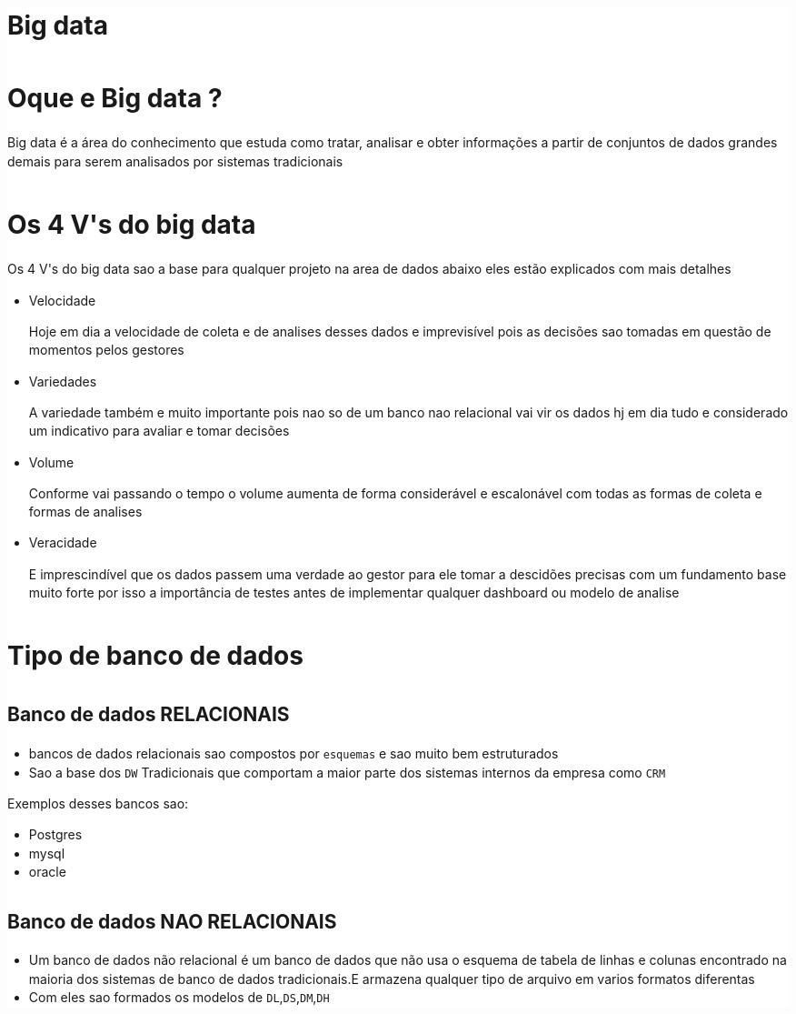 # Big data

# Oque e Big data ?

Big data é a área do conhecimento que estuda como tratar, analisar e obter informações a partir de conjuntos de dados grandes demais para serem analisados por sistemas tradicionais

# Os 4 V's do big data

Os 4 V's do big data sao a base para qualquer projeto na area de dados abaixo eles estão explicados com mais detalhes

- Velocidade

  Hoje em dia a velocidade de coleta e de analises desses dados e imprevisível pois as decisões sao tomadas em questão de momentos pelos gestores

- Variedades

  A variedade também e muito importante pois nao so de um banco nao relacional vai vir os dados hj em dia tudo e considerado um indicativo para avaliar e tomar decisões

- Volume

  Conforme vai passando o tempo o volume aumenta de forma considerável e escalonável com todas as formas de coleta e formas de analises

- Veracidade

  E imprescindível que os dados passem uma verdade ao gestor para ele tomar a descidões precisas com um fundamento base muito forte por isso a importância de testes antes de implementar qualquer dashboard ou modelo de analise

# Tipo de banco de dados

## Banco de dados RELACIONAIS

- bancos de dados relacionais sao compostos por `esquemas` e sao muito bem estruturados
- Sao a base dos `DW` Tradicionais que comportam a maior parte dos sistemas internos da empresa como `CRM`

Exemplos desses bancos sao:

- Postgres
- mysql
- oracle

## Banco de dados NAO RELACIONAIS

- Um banco de dados não relacional é um banco de dados que não usa o esquema de tabela de linhas e colunas encontrado na maioria dos sistemas de banco de dados tradicionais.E armazena qualquer tipo de arquivo em varios formatos diferentas
- Com eles sao formados os modelos de `DL`,`DS`,`DM`,`DH`
